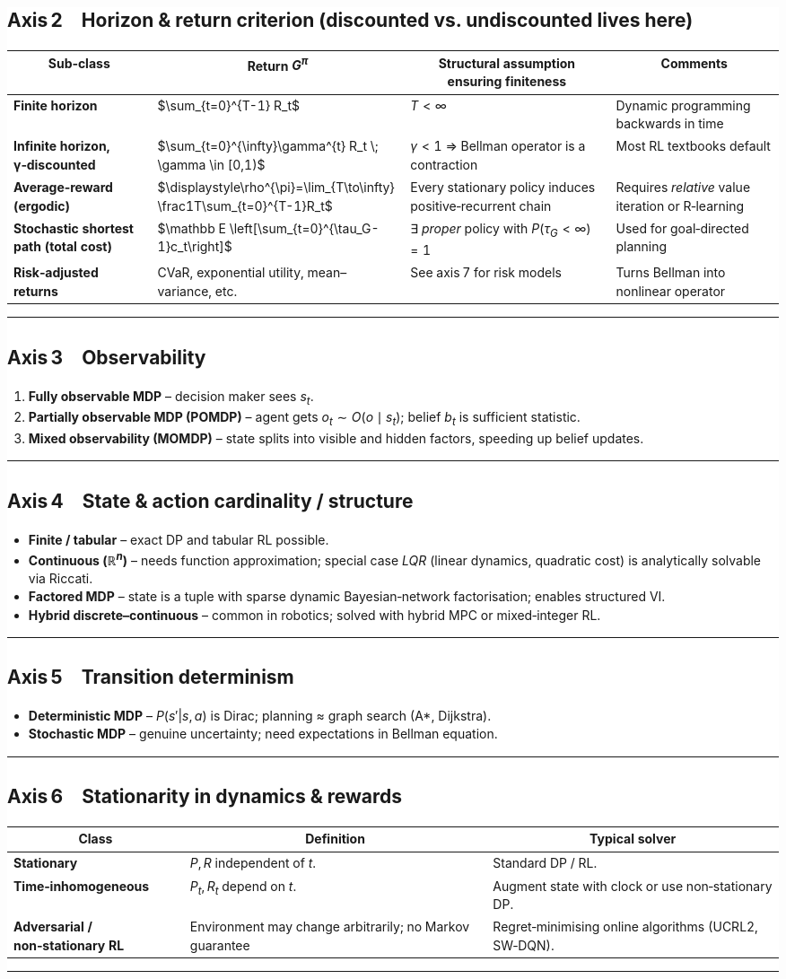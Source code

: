 ## Axis 2 Horizon & return criterion (discounted vs. undiscounted lives here)

| Sub‑class                                 | Return $G^{\pi}$                                                      | Structural assumption ensuring finiteness                | Comments                                          |
| ----------------------------------------- | --------------------------------------------------------------------- | -------------------------------------------------------- | ------------------------------------------------- |
| **Finite horizon**                        | $\sum_{t=0}^{T-1} R_t$                                                | $T<\infty$                                               | Dynamic programming backwards in time             |
| **Infinite horizon, γ‑discounted**        | $\sum_{t=0}^{\infty}\gamma^{t} R_t \; \gamma \in [0,1)$             | $\gamma < 1$ ⇒ Bellman operator is a contraction                  | Most RL textbooks default                         |
| **Average‑reward (ergodic)**              | $\displaystyle\rho^{\pi}=\lim_{T\to\infty}\frac1T\sum_{t=0}^{T-1}R_t$ | Every stationary policy induces positive‑recurrent chain | Requires *relative* value iteration or R‑learning |
| **Stochastic shortest path (total cost)** | $\mathbb E \left[\sum_{t=0}^{\tau_G-1}c_t\right]$                    | $\exists$ *proper* policy with $P(\tau_G<\infty)=1$              | Used for goal‑directed planning                   |
| **Risk‑adjusted returns**                 | CVaR, exponential utility, mean–variance, etc.                        | See axis 7 for risk models                               | Turns Bellman into nonlinear operator             |

---

## Axis 3 Observability

1. **Fully observable MDP** – decision maker sees $s_t$.
2. **Partially observable MDP (POMDP)** – agent gets $o_t\sim O(o\mid s_t)$; belief $b_t$ is sufficient statistic.
3. **Mixed observability (MOMDP)** – state splits into visible and hidden factors, speeding up belief updates.

---

## Axis 4 State & action cardinality / structure

* **Finite / tabular** – exact DP and tabular RL possible.
* **Continuous ($\mathbb{R}^n$)** – needs function approximation; special case *LQR* (linear dynamics, quadratic cost) is analytically solvable via Riccati.
* **Factored MDP** – state is a tuple with sparse dynamic Bayesian‑network factorisation; enables structured VI.
* **Hybrid discrete–continuous** – common in robotics; solved with hybrid MPC or mixed‑integer RL.

---

## Axis 5 Transition determinism

* **Deterministic MDP** – $P(s'|s,a)$ is Dirac; planning ≈ graph search (A\*, Dijkstra).
* **Stochastic MDP** – genuine uncertainty; need expectations in Bellman equation.

---

## Axis 6 Stationarity in dynamics & rewards

| Class                               | Definition                                              | Typical solver                                       |
| ----------------------------------- | ------------------------------------------------------- | ---------------------------------------------------- |
| **Stationary**                      | $P,R$ independent of $t$.                               | Standard DP / RL.                                    |
| **Time‑inhomogeneous**              | $P_t, R_t$ depend on $t$.                               | Augment state with clock or use non‑stationary DP.   |
| **Adversarial / non‑stationary RL** | Environment may change arbitrarily; no Markov guarantee | Regret‑minimising online algorithms (UCRL2, SW‑DQN). |

---